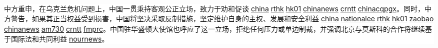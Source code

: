 中方重申，在乌克兰危机问题上，中国一贯秉持客观公正立场，致力于劝和促谈 [china](https://vertexaisearch.cloud.google.com/grounding-api-redirect/AUZIYQGq12sm7TIhhMhekyg-Gjl444ZAyG5buEDQXaM4-INt1SZBPwmGald_JELZxaGcIdoGtaDdwA39wUULUGYmfZqOTwAN5CcwUAKU0EQClQX9QGT0nzG_jKWVeMdL1LM8_penIax7qUuikEj0OEEt9SMbUlH67pvdtpmZbw==) [rthk](https://vertexaisearch.cloud.google.com/grounding-api-redirect/AUZIYQFLNl8wei74_1HKC2GoQ1-pFhFcpfL2PaeGGHDDkgGmU6X_hBWz4E6OLi2zlMMYuKMoywPIVolaiQngAtEpC4Q-gR1wIjX972jPIfSznEFgJ8rpbJeWcZejCkjn-PAzNpzmWIUWPMJrbKApXJVBLcR7rb5TkGUfS2eR1Er_Pwaa6JjEyjUW1LMRNFg7HYs4) [hk01](https://vertexaisearch.cloud.google.com/grounding-api-redirect/AUZIYQE0mNzx3MmiBb2XL-CBeO-MaW08sP03tLvPquQykL6hmCsKGAOLJ3vwXc9vU22U73teScu3-Qp4PA4BatVVMg7PYnus1jmJwgliJzjA1erxNeymk1sl6DAKDTY2q2vg8wI7GEFaFNdQJ80HDjqK8Ktj_XiSngfiABJgtmRRFHrRYF9eSbQ5V-Skiia1c5SxiKIXiE9M6azu-nDg5IvgvKkhcLAyqnO-44RtYimqX8HrPKe7q6OjbFNrbu-RBeMzNij46FRnWx56NqViYEX055d2JN3NfG-AMukW6yoOc3t6q-Rc7kB5RQtbZFjVwJ2iMpalYcNz6GVqGaZdELdbad4TWVO4CasgZIbdX9a6qja3MbEVM_l7esHgwrcgGybExVCfAKRSNrY9DrNpsNQ6Qjxr8WHwq_4vaOxMoG-gpskR4v86pXpZCZzPdOX1kpsy5CgZ5SY9MfVgJe1XyhCRsmciucXerVEs9fyxlJZqgk79esszPoU=) [chinanews](https://vertexaisearch.cloud.google.com/grounding-api-redirect/AUZIYQGS66IHcs714PQaMkBHXjPeoJuO1vYo3EJyBXhOrXbqRYcra5wD35qby7zABzBewYXfh7dbsDNlBg5cf3p6yKd2JO40zCp0zS5AxyJYQ50eWGQE0WXQOOJ-2Wjyb9WS4P45IasquWjBxfx0jxQeKZygh_yr5Q==) [crntt](https://vertexaisearch.cloud.google.com/grounding-api-redirect/AUZIYQG23cZCUgeW3WoiLKozNmO3YoiPq0j6nHB3xP8jpLW5uKchZ2zvx6C5656b7nRwW01AhL0dxBBkS065Dh0hTPzG-581hMEvmEm91STclDRE_B9jpPwH9VUV9dJYYm61jb1ES5DjPciP9Q==) [chinacqpgx](https://vertexaisearch.cloud.google.com/grounding-api-redirect/AUZIYQFQlgsl-JdeMzykq-84IgZGa6wQfeKSTZiYDcvr__UCiJ-6E-X-QTle-DM_4YTMbufr2Mco1RXfQReP1tc0ifvs6kwJiT97xIQAB1nMRRhMg5C21JZlvIdb2_POSWUOOFdQq2g-aJbsIzdH)。同时，中方警告，如果其正当权益受到损害，中国将坚决采取反制措施，坚定维护自身的主权、发展和安全利益 [china](https://vertexaisearch.cloud.google.com/grounding-api-redirect/AUZIYQGq12sm7TIhhMhekyg-Gjl444ZAyG5buEDQXaM4-INt1SZBPwmGald_JELZxaGcIdoGtaDdwA39wUULUGYmfZqOTwAN5CcwUAKU0EQClQX9QGT0nzG_jKWVeMdL1LM8_penIax7qUuikEj0OEEt9SMbUlH67pvdtpmZbw==) [nationalee](https://vertexaisearch.cloud.google.com/grounding-api-redirect/AUZIYQE7dADBRWEGyUgBkpVUXvggJkMjp3N0n4uIgqc9PZAQtasSAo8Y7WrIdJ4HUnN3aBjhy7gS8BQt0cTRcdHI0wNquEideuKsI9NpiZ1jmGcpyemR5njipS-eZvBAKb2hwalHsd4tsbexl4Emsw==) [rthk](https://vertexaisearch.cloud.google.com/grounding-api-redirect/AUZIYQFLNl8wei74_1HKC2GoQ1-pFhFcpfL2PaeGGHDDkgGmU6X_hBWz4E6OLi2zlMMYuKMoywPIVolaiQngAtEpC4Q-gR1wIjX972jPIfSznEFgJ8rpbJeWcZejCkjn-PAzNpzmWIUWPMJrbKApXJVBLcR7rb5TkGUfS2eR1Er_Pwaa6JjEyjUW1LMRNFg7HYs4) [hk01](https://vertexaisearch.cloud.google.com/grounding-api-redirect/AUZIYQE0mNzx3MmiBb2XL-CBeO-MaW08sP03tLvPquQykL6hmCsKGAOLJ3vwXc9vU22U73teScu3-Qp4PA4BatVVMg7PYnus1jmJwgliJzjA1erxNeymk1sl6DAKDTY2q2vg8wI7GEFaFNdQJ80HDjqK8Ktj_XiSngfiABJgtmRRFHrRYF9eSbQ5V-Skiia1c5SxiKIXiE9M6azu-nDg5IvgvKkhcLAyqnO-44RtYimqX8HrPKe7q6OjbFNrbu-RBeMzNij46FRnWx56NqViYEX055d2JN3NfG-AMukW6yoOc3t6q-Rc7kB5RQtbZFjVwJ2iMpalYcNz6GVqGaZdELdbad4TWVO4CasgZIbdX9a6qja3MbEVM_l7esHgwrcgGybExVCfAKRSNrY9DrNpsNQ6Qjxr8WHwq_4vaOxMoG-gpskR4v86pXpZCZzPdOX1kpsy5CgZ5SY9MfVgJe1XyhCRsmciucXerVEs9fyxlJZqgk79esszPoU=) [zaobao](https://vertexaisearch.cloud.google.com/grounding-api-redirect/AUZIYQEZqhNXl_Y4pUYJZqQXGDV7BzCCuLO1Ig69XsCufTSOYgTL6TEa9_ANvMpF5f_ZVVLyMIOT3WozUC1CrUuyK0uuVKKRFSY-YUWqfhIyqclCQrdwbZOT05DRKIdRhA8C72hwZVPICO51vYMNwheNitCEJrqqxOZEGJm8) [chinanews](https://vertexaisearch.cloud.google.com/grounding-api-redirect/AUZIYQGS66IHcs714PQaMkBHXjPeoJuO1vYo3EJyBXhOrXbqRYcra5wD35qby7zABzBewYXfh7dbsDNlBg5cf3p6yKd2JO40zCp0zS5AxyJYQ50eWGQE0WXQOOJ-2Wjyb9WS4P45IasquWjBxfx0jxQeKZygh_yr5Q==) [am730](https://vertexaisearch.cloud.google.com/grounding-api-redirect/AUZIYQGc-YmaKF8J-a3BBN8mYZmXsbKhNt8aebYUXMbdBAQ7PLW8jec7xoE4XZvDN1NxkotcWLzzhugsI2AjlMPyu_Tsj8rZECQF1HDNnt5GgN_MypsTSwZWM9X3YDZSpjfRAjiDDnHD65CUYt10e0_oqVSvUz0zAMvoyafM-gvFVpKlbeMF3yc3R2srCG4r6ki2jIBPNJzdL0znjkwCQ_KdZxRGGuhDgWc3VDHJYFAxDRIcu1YoveSyZmkFlW3iULJwzhT2plesMqXd-pL02dOEzxE9Sa1ZE_TTbSW1wL1qFk60mKzENxDyCrxA9Fz-25TYwWiz9PLlSHylap9NgVZVn0A9gcSxM6jByTKy85Ujg3jhEBV-lXvJ1ObQ8Uq8dbVedesGd5CKCYXRDK7-zkfO-fo=) [crntt](https://vertexaisearch.cloud.google.com/grounding-api-redirect/AUZIYQG23cZCUgeW3WoiLKozNmO3YoiPq0j6nHB3xP8jpLW5uKchZ2zvx6C5656b7nRwW01AhL0dxBBkS065Dh0hTPzG-581hMEvmEm91STclDRE_B9jpPwH9VUV9dJYYm61jb1ES5DjPciP9Q==) [fmprc](https://vertexaisearch.cloud.google.com/grounding-api-redirect/AUZIYQEnYdDMmPnaQOFnSIbJe8zF-8YB26EHReq5j42-CcPhEifoCl7XoZl015L4GXKBBjOwWMUzE-oLou49yT8MJyxXWovFMFFERM9p48nLQ8TxoY-0yxIWRRMARQdGKW4sZhvEC1zsb0PxZPIoOnrrmIE45kKrezedl4R-DtSyYzBPBrs3Aw==)。中国驻华盛顿大使馆也呼应了这一立场，拒绝任何压力或单边制裁，并强调北京与莫斯科的合作将继续基于国际法和共同利益 [nournews](https://vertexaisearch.cloud.google.com/grounding-api-redirect/AUZIYQHtX1mUXHYYb0DwQYNs7jVexkb9M440cVMGXzDvemQV8SSMbBmgrpXqDJTk9Qe0KGrWm0qcMotVBDXUqwekawXcMjeHyLgKWOprMhc90CUR-EeCzdTYmy91UXqLi_72pPfDe6hCG9ZvmmloDFVN3uE6gekSIkY13FWqnAMghRtdGdUSALgJT9tT__qnRry8_3RlD27dGyF_MCPl8m7-s5dInUh2jpWqHGGhJTyjkePk5mZw_XhWpTUzCfPjpNK0Hyg53PraWNYM_fOgmhD0k-qhoQqo4GF1m6_XS0nH6BlNqOnNg2Modiowm_mbfkkbpqOISaGqu4s2xSLuISBhl04_rA==)。
